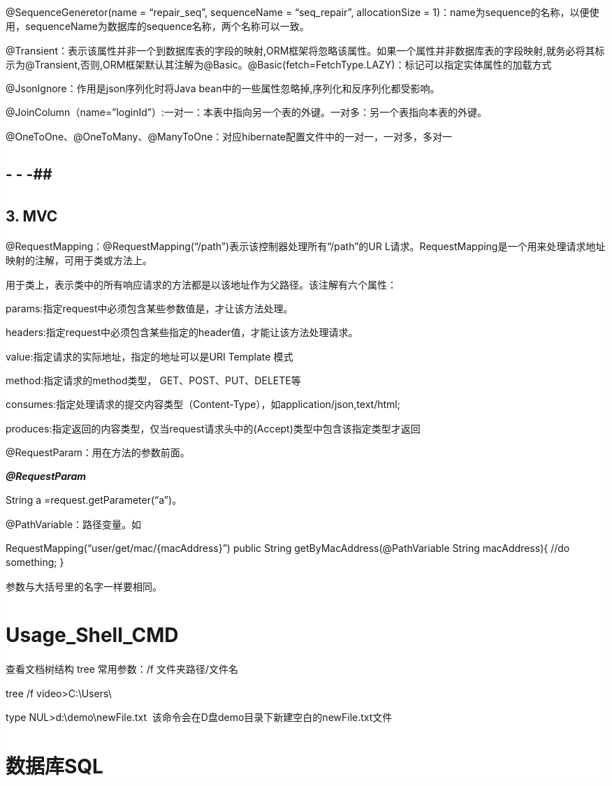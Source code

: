 @SequenceGeneretor(name = “repair_seq”, sequenceName = “seq_repair”, allocationSize = 1)：name为sequence的名称，以便使用，sequenceName为数据库的sequence名称，两个名称可以一致。

@Transient：表示该属性并非一个到数据库表的字段的映射,ORM框架将忽略该属性。如果一个属性并非数据库表的字段映射,就务必将其标示为@Transient,否则,ORM框架默认其注解为@Basic。@Basic(fetch=FetchType.LAZY)：标记可以指定实体属性的加载方式

@JsonIgnore：作用是json序列化时将Java bean中的一些属性忽略掉,序列化和反序列化都受影响。

@JoinColumn（name=”loginId”）:一对一：本表中指向另一个表的外键。一对多：另一个表指向本表的外键。

@OneToOne、@OneToMany、@ManyToOne：对应hibernate配置文件中的一对一，一对多，多对一

## - - -## 

## 3. MVC
@RequestMapping：@RequestMapping(“/path”)表示该控制器处理所有“/path”的UR L请求。RequestMapping是一个用来处理请求地址映射的注解，可用于类或方法上。

用于类上，表示类中的所有响应请求的方法都是以该地址作为父路径。该注解有六个属性：

params:指定request中必须包含某些参数值是，才让该方法处理。

headers:指定request中必须包含某些指定的header值，才能让该方法处理请求。

value:指定请求的实际地址，指定的地址可以是URI Template 模式

method:指定请求的method类型， GET、POST、PUT、DELETE等

consumes:指定处理请求的提交内容类型（Content-Type），如application/json,text/html;

produces:指定返回的内容类型，仅当request请求头中的(Accept)类型中包含该指定类型才返回

@RequestParam：用在方法的参数前面。

*__@RequestParam__*

String a =request.getParameter(“a”)。

@PathVariable：路径变量。如

RequestMapping(“user/get/mac/{macAddress}”)
public String getByMacAddress(@PathVariable String macAddress){
//do something;
}

参数与大括号里的名字一样要相同。



# Usage_Shell_CMD
查看文档树结构 tree 
常用参数：/f 文件夹路径/文件名

tree /f video>C:\Users\

type NUL>d:\demo\newFile.txt 
该命令会在D盘demo目录下新建空白的newFile.txt文件
# 数据库SQL
